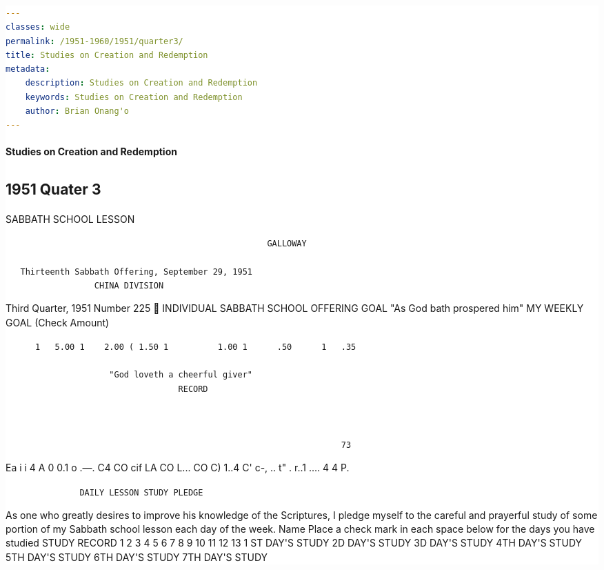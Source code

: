 ```yaml
---
classes: wide
permalink: /1951-1960/1951/quarter3/
title: Studies on Creation and Redemption
metadata:
    description: Studies on Creation and Redemption
    keywords: Studies on Creation and Redemption
    author: Brian Onang'o
---
```


#### Studies on Creation and Redemption

## 1951 Quater 3
SABBATH SCHOOL LESSON




                                                         GALLOWAY

       Thirteenth Sabbath Offering, September 29, 1951
                      CHINA DIVISION
Third Quarter, 1951                              Number 225
        INDIVIDUAL SABBATH SCHOOL OFFERING GOAL
                         "As God bath prospered him"
                        MY WEEKLY GOAL (Check Amount)


          1   5.00 1    2.00 ( 1.50 1          1.00 1      .50      1   .35

                         "God loveth a cheerful giver"
                                       RECORD



                                                                        73

 Ea                                                             i       i        4
                                                                A       0
  0.1                              o .—.
        C4 CO cif LA CO L... CO C) 1..4   C'               c-, ..       t"
                                        . r..1             .... 4       4        P.



                   DAILY LESSON STUDY PLEDGE
   As one who greatly desires to improve his knowledge of the Scriptures, I pledge
myself to the careful and prayerful study of some portion of my Sabbath school lesson
each day of the week.
   Name
   Place a check mark in each space below for the days you have studied
 STUDY RECORD               1 2 3 4 5 6 7 8 9 10 11 12 13
  1 ST DAY'S STUDY
  2D DAY'S STUDY
  3D DAY'S STUDY
  4TH DAY'S STUDY
  5TH DAY'S STUDY
  6TH DAY'S STUDY
  7TH DAY'S STUDY

